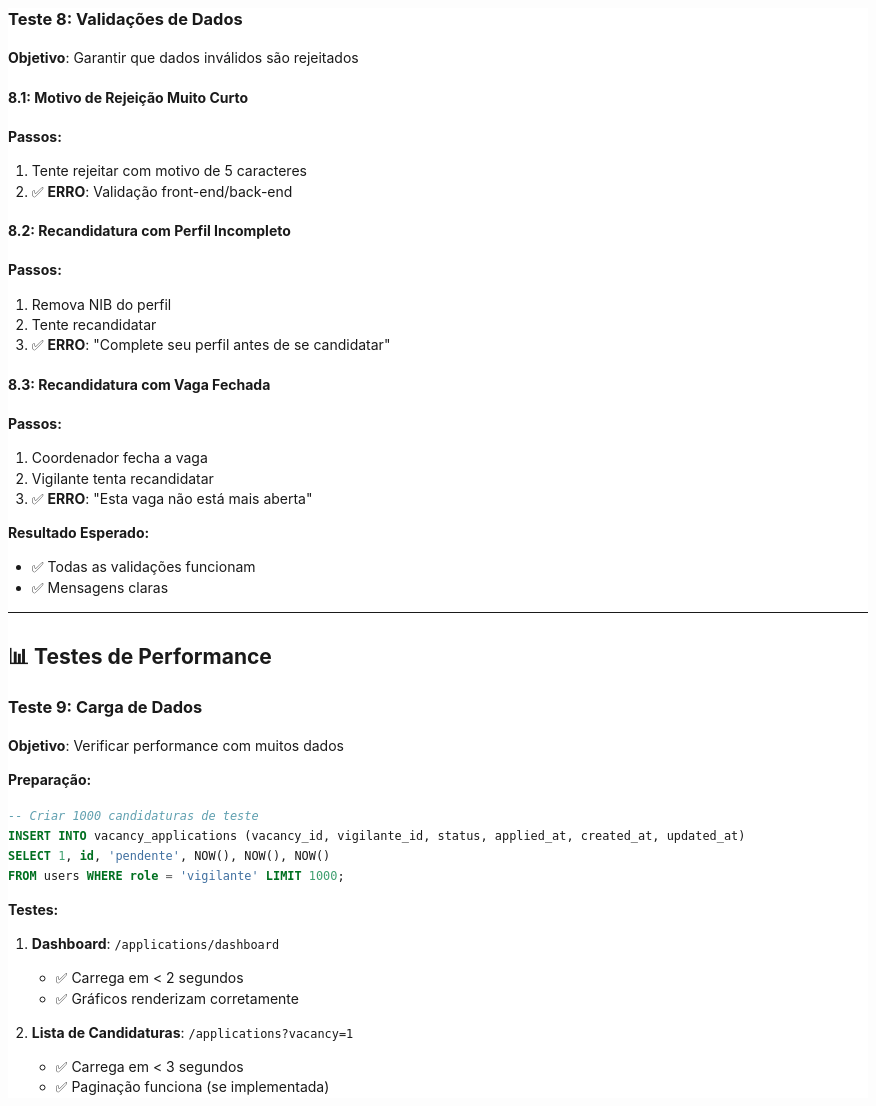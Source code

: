
### **Teste 8: Validações de Dados**

**Objetivo**: Garantir que dados inválidos são rejeitados

#### **8.1: Motivo de Rejeição Muito Curto**

**Passos:**
1. Tente rejeitar com motivo de 5 caracteres
2. ✅ **ERRO**: Validação front-end/back-end

#### **8.2: Recandidatura com Perfil Incompleto**

**Passos:**
1. Remova NIB do perfil
2. Tente recandidatar
3. ✅ **ERRO**: "Complete seu perfil antes de se candidatar"

#### **8.3: Recandidatura com Vaga Fechada**

**Passos:**
1. Coordenador fecha a vaga
2. Vigilante tenta recandidatar
3. ✅ **ERRO**: "Esta vaga não está mais aberta"

**Resultado Esperado:**
- ✅ Todas as validações funcionam
- ✅ Mensagens claras

---

## 📊 Testes de Performance

### **Teste 9: Carga de Dados**

**Objetivo**: Verificar performance com muitos dados

**Preparação:**
```sql
-- Criar 1000 candidaturas de teste
INSERT INTO vacancy_applications (vacancy_id, vigilante_id, status, applied_at, created_at, updated_at)
SELECT 1, id, 'pendente', NOW(), NOW(), NOW()
FROM users WHERE role = 'vigilante' LIMIT 1000;
```

**Testes:**

1. **Dashboard**: `/applications/dashboard`
   - ✅ Carrega em < 2 segundos
   - ✅ Gráficos renderizam corretamente

2. **Lista de Candidaturas**: `/applications?vacancy=1`
   - ✅ Carrega em < 3 segundos
   - ✅ Paginação funciona (se implementada)
